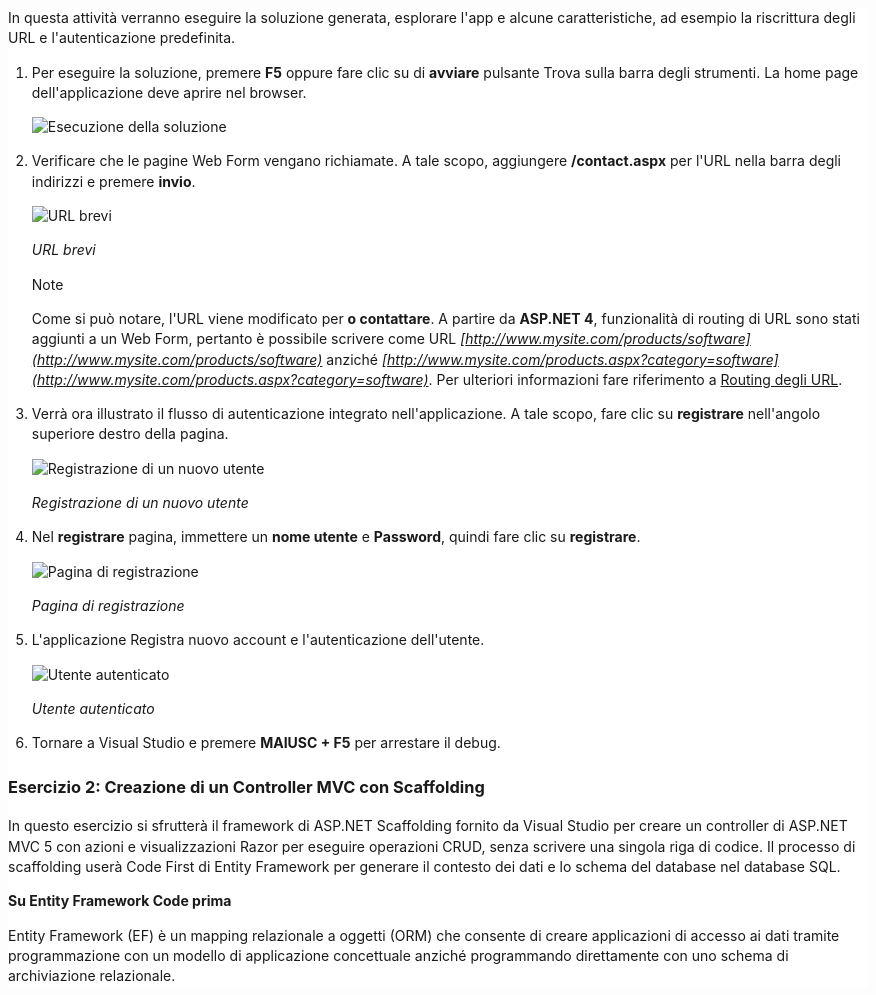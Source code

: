 In questa attività verranno eseguire la soluzione generata, esplorare l'app e alcune caratteristiche, ad esempio la riscrittura degli URL e l'autenticazione predefinita.

1. Per eseguire la soluzione, premere **F5** oppure fare clic su di **avviare** pulsante Trova sulla barra degli strumenti. La home page dell'applicazione deve aprire nel browser.

    ![Esecuzione della soluzione](one-aspnet-integrating-aspnet-web-forms-mvc-and-web-api/_static/image6.png)
2. Verificare che le pagine Web Form vengano richiamate. A tale scopo, aggiungere **/contact.aspx** per l'URL nella barra degli indirizzi e premere **invio**.

    ![URL brevi](one-aspnet-integrating-aspnet-web-forms-mvc-and-web-api/_static/image7.png)

    *URL brevi*

    > [!NOTE]
    > Come si può notare, l'URL viene modificato per **o contattare**. A partire da **ASP.NET 4**, funzionalità di routing di URL sono stati aggiunti a un Web Form, pertanto è possibile scrivere come URL  *[http://www.mysite.com/products/software](http://www.mysite.com/products/software)*  anziché  *[http://www.mysite.com/products.aspx?category=software](http://www.mysite.com/products.aspx?category=software)*. Per ulteriori informazioni fare riferimento a [Routing degli URL](../../../web-forms/overview/getting-started/getting-started-with-aspnet-45-web-forms/url-routing.md).
3. Verrà ora illustrato il flusso di autenticazione integrato nell'applicazione. A tale scopo, fare clic su **registrare** nell'angolo superiore destro della pagina.

    ![Registrazione di un nuovo utente](one-aspnet-integrating-aspnet-web-forms-mvc-and-web-api/_static/image8.png)

    *Registrazione di un nuovo utente*
4. Nel **registrare** pagina, immettere un **nome utente** e **Password**, quindi fare clic su **registrare**.

    ![Pagina di registrazione](one-aspnet-integrating-aspnet-web-forms-mvc-and-web-api/_static/image9.png)

    *Pagina di registrazione*
5. L'applicazione Registra nuovo account e l'autenticazione dell'utente.

    ![Utente autenticato](one-aspnet-integrating-aspnet-web-forms-mvc-and-web-api/_static/image10.png)

    *Utente autenticato*
6. Tornare a Visual Studio e premere **MAIUSC + F5** per arrestare il debug.

<a id="Exercise2"></a>
### <a name="exercise-2-creating-an-mvc-controller-using-scaffolding"></a>Esercizio 2: Creazione di un Controller MVC con Scaffolding

In questo esercizio si sfrutterà il framework di ASP.NET Scaffolding fornito da Visual Studio per creare un controller di ASP.NET MVC 5 con azioni e visualizzazioni Razor per eseguire operazioni CRUD, senza scrivere una singola riga di codice. Il processo di scaffolding userà Code First di Entity Framework per generare il contesto dei dati e lo schema del database nel database SQL.

**Su Entity Framework Code prima**

Entity Framework (EF) è un mapping relazionale a oggetti (ORM) che consente di creare applicazioni di accesso ai dati tramite programmazione con un modello di applicazione concettuale anziché programmando direttamente con uno schema di archiviazione relazionale.

